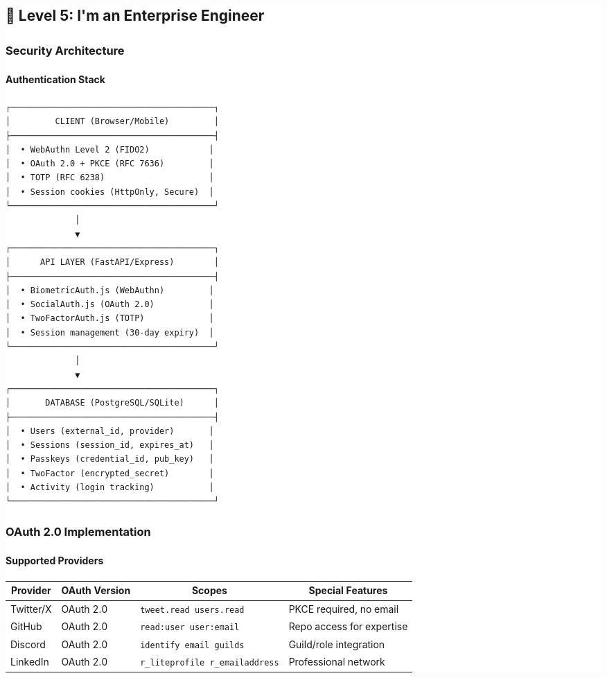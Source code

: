 
## 🏢 Level 5: I'm an Enterprise Engineer

### Security Architecture

#### Authentication Stack

```
┌─────────────────────────────────────────┐
│         CLIENT (Browser/Mobile)         │
├─────────────────────────────────────────┤
│  • WebAuthn Level 2 (FIDO2)            │
│  • OAuth 2.0 + PKCE (RFC 7636)         │
│  • TOTP (RFC 6238)                     │
│  • Session cookies (HttpOnly, Secure)  │
└─────────────────────────────────────────┘
              │
              ▼
┌─────────────────────────────────────────┐
│      API LAYER (FastAPI/Express)        │
├─────────────────────────────────────────┤
│  • BiometricAuth.js (WebAuthn)         │
│  • SocialAuth.js (OAuth 2.0)           │
│  • TwoFactorAuth.js (TOTP)             │
│  • Session management (30-day expiry)  │
└─────────────────────────────────────────┘
              │
              ▼
┌─────────────────────────────────────────┐
│       DATABASE (PostgreSQL/SQLite)      │
├─────────────────────────────────────────┤
│  • Users (external_id, provider)       │
│  • Sessions (session_id, expires_at)   │
│  • Passkeys (credential_id, pub_key)   │
│  • TwoFactor (encrypted_secret)        │
│  • Activity (login tracking)           │
└─────────────────────────────────────────┘
```

### OAuth 2.0 Implementation

#### Supported Providers

| Provider | OAuth Version | Scopes | Special Features |
|----------|---------------|--------|------------------|
| Twitter/X | OAuth 2.0 | `tweet.read users.read` | PKCE required, no email |
| GitHub | OAuth 2.0 | `read:user user:email` | Repo access for expertise |
| Discord | OAuth 2.0 | `identify email guilds` | Guild/role integration |
| LinkedIn | OAuth 2.0 | `r_liteprofile r_emailaddress` | Professional network |

